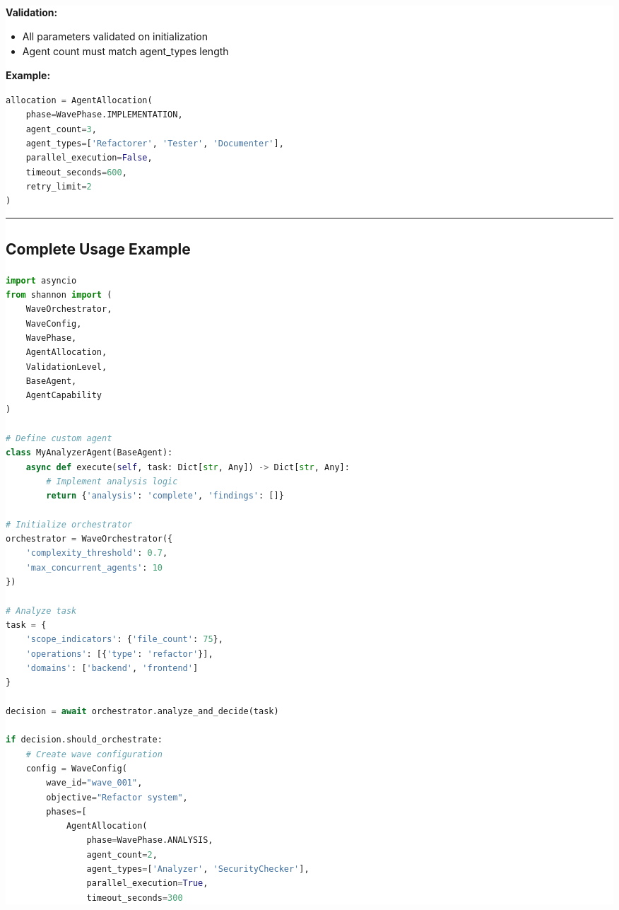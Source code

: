 **Validation:**
- All parameters validated on initialization
- Agent count must match agent_types length

**Example:**
```python
allocation = AgentAllocation(
    phase=WavePhase.IMPLEMENTATION,
    agent_count=3,
    agent_types=['Refactorer', 'Tester', 'Documenter'],
    parallel_execution=False,
    timeout_seconds=600,
    retry_limit=2
)
```

---

## Complete Usage Example

```python
import asyncio
from shannon import (
    WaveOrchestrator,
    WaveConfig,
    WavePhase,
    AgentAllocation,
    ValidationLevel,
    BaseAgent,
    AgentCapability
)

# Define custom agent
class MyAnalyzerAgent(BaseAgent):
    async def execute(self, task: Dict[str, Any]) -> Dict[str, Any]:
        # Implement analysis logic
        return {'analysis': 'complete', 'findings': []}

# Initialize orchestrator
orchestrator = WaveOrchestrator({
    'complexity_threshold': 0.7,
    'max_concurrent_agents': 10
})

# Analyze task
task = {
    'scope_indicators': {'file_count': 75},
    'operations': [{'type': 'refactor'}],
    'domains': ['backend', 'frontend']
}

decision = await orchestrator.analyze_and_decide(task)

if decision.should_orchestrate:
    # Create wave configuration
    config = WaveConfig(
        wave_id="wave_001",
        objective="Refactor system",
        phases=[
            AgentAllocation(
                phase=WavePhase.ANALYSIS,
                agent_count=2,
                agent_types=['Analyzer', 'SecurityChecker'],
                parallel_execution=True,
                timeout_seconds=300
```